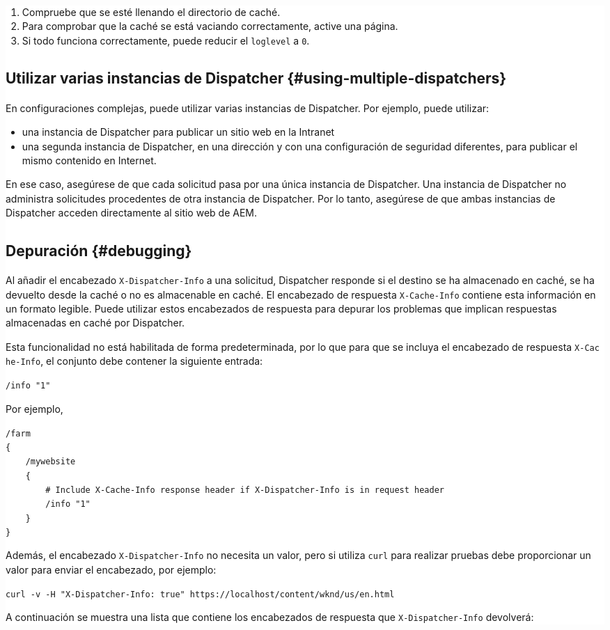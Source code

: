 1. Compruebe que se esté llenando el directorio de caché.
1. Para comprobar que la caché se está vaciando correctamente, active una página.
1. Si todo funciona correctamente, puede reducir el `loglevel` a `0`.

## Utilizar varias instancias de Dispatcher {#using-multiple-dispatchers}

En configuraciones complejas, puede utilizar varias instancias de Dispatcher. Por ejemplo, puede utilizar:

* una instancia de Dispatcher para publicar un sitio web en la Intranet
* una segunda instancia de Dispatcher, en una dirección y con una configuración de seguridad diferentes, para publicar el mismo contenido en Internet.

En ese caso, asegúrese de que cada solicitud pasa por una única instancia de Dispatcher. Una instancia de Dispatcher no administra solicitudes procedentes de otra instancia de Dispatcher. Por lo tanto, asegúrese de que ambas instancias de Dispatcher acceden directamente al sitio web de AEM.

## Depuración {#debugging}

Al añadir el encabezado `X-Dispatcher-Info` a una solicitud, Dispatcher responde si el destino se ha almacenado en caché, se ha devuelto desde la caché o no es almacenable en caché. El encabezado de respuesta `X-Cache-Info` contiene esta información en un formato legible. Puede utilizar estos encabezados de respuesta para depurar los problemas que implican respuestas almacenadas en caché por Dispatcher.

Esta funcionalidad no está habilitada de forma predeterminada, por lo que para que se incluya el encabezado de respuesta `X-Cache-Info`, el conjunto debe contener la siguiente entrada:

```xml
/info "1"
```

Por ejemplo,

```xml
/farm
{
    /mywebsite
    {
        # Include X-Cache-Info response header if X-Dispatcher-Info is in request header
        /info "1"
    }
}
```

Además, el encabezado `X-Dispatcher-Info` no necesita un valor, pero si utiliza `curl` para realizar pruebas debe proporcionar un valor para enviar el encabezado, por ejemplo:

```xml
curl -v -H "X-Dispatcher-Info: true" https://localhost/content/wknd/us/en.html
```

A continuación se muestra una lista que contiene los encabezados de respuesta que `X-Dispatcher-Info` devolverá:
